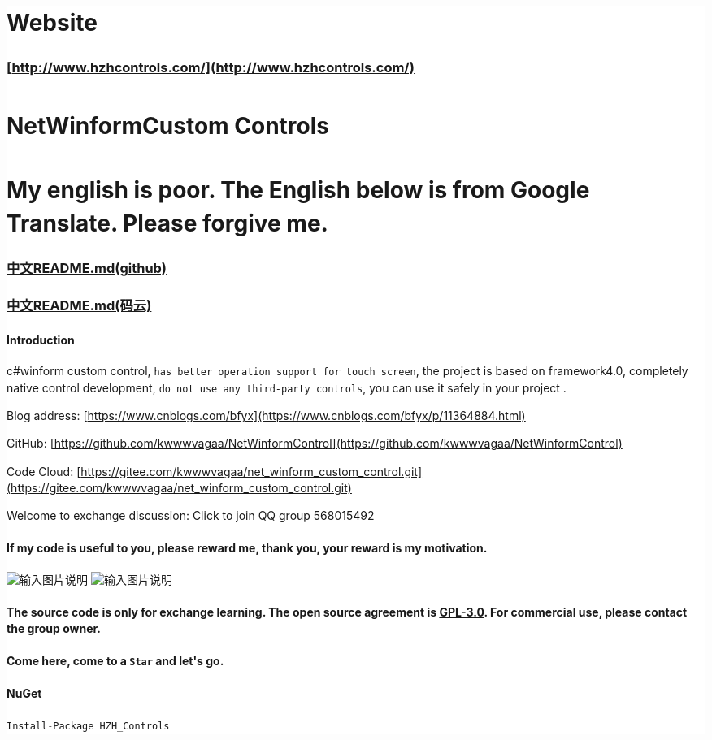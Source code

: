 # Website

### [http://www.hzhcontrols.com/](http://www.hzhcontrols.com/)

# NetWinformCustom Controls

# My english is poor. The English below is from Google Translate. Please forgive me.

### [中文README.md(github)](https://github.com/kwwwvagaa/NetWinformControl/blob/master/README_CN.md)

### [中文README.md(码云)](https://gitee.com/kwwwvagaa/net_winform_custom_control/blob/master/README_CN.md)

#### Introduction

c#winform custom control, `has better operation support for touch screen`, the project is based on framework4.0, completely native control development, `do not use any third-party controls`, you can use it safely in your project .

Blog address: [https://www.cnblogs.com/bfyx](https://www.cnblogs.com/bfyx/p/11364884.html)

GitHub: [https://github.com/kwwwvagaa/NetWinformControl](https://github.com/kwwwvagaa/NetWinformControl)

Code Cloud: [https://gitee.com/kwwwvagaa/net_winform_custom_control.git](https://gitee.com/kwwwvagaa/net_winform_custom_control.git)

Welcome to exchange discussion: [Click to join QQ group 568015492](//shang.qq.com/wpa/qunwpa?idkey=6e08741ef16fe53bf0314c1c9e336c4f626047943a8b76bac062361bab6b4f8d)

#### If my code is useful to you, please reward me, thank you, your reward is my motivation.

![输入图片说明](https://images.gitee.com/uploads/images/2019/0905/180337_91c70c54_301547.jpeg "zanshangma.jpg")
![输入图片说明](https://images.gitee.com/uploads/images/2019/0905/180345_49207d1d_301547.jpeg "zfb1.jpg")

#### The source code is only for exchange learning. The open source agreement is [GPL-3.0](https://gitee.com/kwwwvagaa/net_winform_custom_control/blob/master/LICENSE). For commercial use, please contact the group owner.

#### Come here, come to a `Star` and let's go.

#### NuGet

``` csharp
Install-Package HZH_Controls
```
